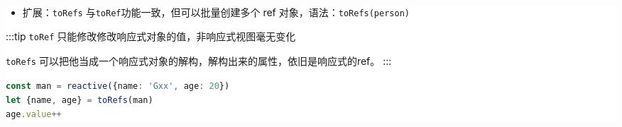 
- 扩展：```toRefs``` 与```toRef```功能一致，但可以批量创建多个 ref 对象，语法：```toRefs(person)```

:::tip
`toRef` 只能修改修改响应式对象的值，非响应式视图毫无变化

`toRefs` 可以把他当成一个响应式对象的解构，解构出来的属性，依旧是响应式的ref。
:::
```ts
const man = reactive({name: 'Gxx', age: 20})
let {name, age} = toRefs(man)
age.value++
```
